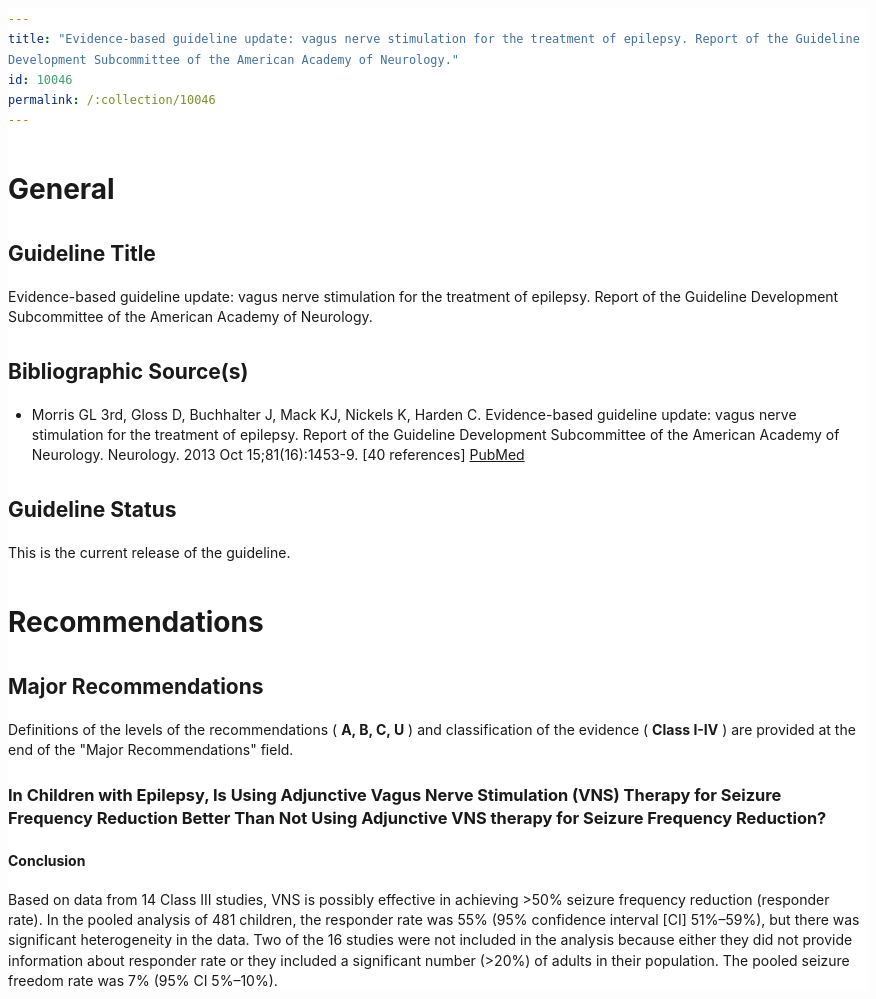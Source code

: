 ```yaml
---
title: "Evidence-based guideline update: vagus nerve stimulation for the treatment of epilepsy. Report of the Guideline Development Subcommittee of the American Academy of Neurology."
id: 10046
permalink: /:collection/10046
---
```


# General

## Guideline Title

Evidence-based guideline update: vagus nerve stimulation for the treatment of epilepsy. Report of the Guideline Development Subcommittee of the American Academy of Neurology.

## Bibliographic Source(s)

- Morris GL 3rd, Gloss D, Buchhalter J, Mack KJ, Nickels K, Harden C. Evidence-based guideline update: vagus nerve stimulation for the treatment of epilepsy. Report of the Guideline Development Subcommittee of the American Academy of Neurology. Neurology. 2013 Oct 15;81(16):1453-9. [40 references] [ PubMed ](http://www.ncbi.nlm.nih.gov/entrez/query.fcgi?cmd=Retrieve&db=pubmed&dopt=Abstract&list_uids=23986299)

## Guideline Status



This is the current release of the guideline.

# Recommendations

## Major Recommendations



Definitions of the levels of the recommendations ( **A, B, C, U** ) and classification of the evidence ( **Class I-IV** ) are provided at the end of the "Major Recommendations" field. 


###  In Children with Epilepsy, Is Using Adjunctive Vagus Nerve Stimulation (VNS) Therapy for Seizure Frequency Reduction Better Than Not Using Adjunctive VNS therapy for Seizure Frequency Reduction? 


####  Conclusion 


Based on data from 14 Class III studies, VNS is possibly effective in achieving  >50% seizure frequency reduction (responder rate). In the pooled analysis of 481 children, the responder rate was 55% (95% confidence interval [CI] 51%–59%), but there was significant heterogeneity in the data. Two of the 16 studies were not included in the analysis because either they did not provide information about responder rate or they included a significant number (>20%) of adults in their population. The pooled seizure freedom rate was 7% (95% CI 5%–10%). 

